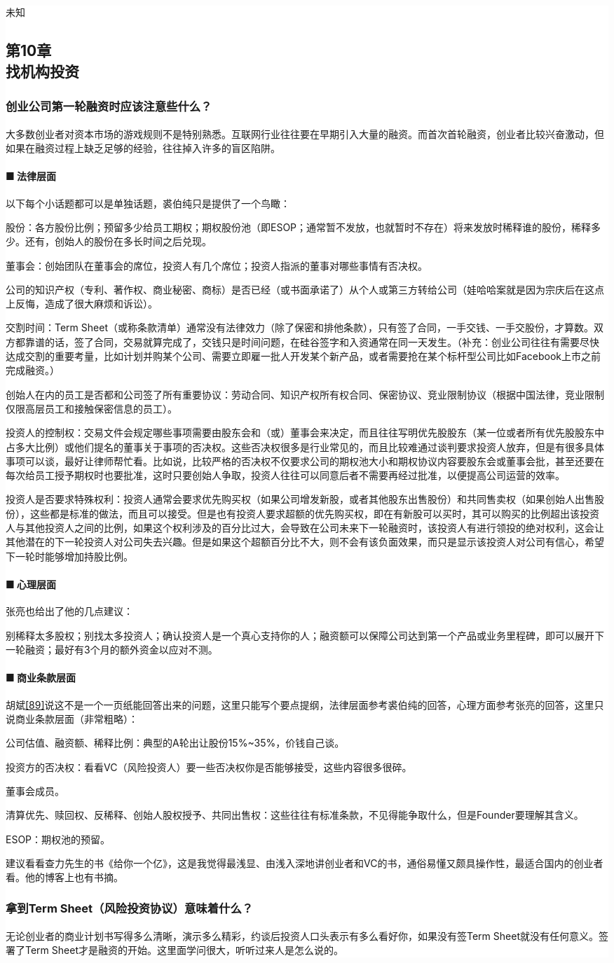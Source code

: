 未知   

第10章  
找机构投资
------------

### 创业公司第一轮融资时应该注意些什么？

大多数创业者对资本市场的游戏规则不是特别熟悉。互联网行业往往要在早期引入大量的融资。而首次首轮融资，创业者比较兴奋激动，但如果在融资过程上缺乏足够的经验，往往掉入许多的盲区陷阱。

#### ■ 法律层面

以下每个小话题都可以是单独话题，裘伯纯只是提供了一个鸟瞰：

股份：各方股份比例；预留多少给员工期权；期权股份池（即ESOP；通常暂不发放，也就暂时不存在）将来发放时稀释谁的股份，稀释多少。还有，创始人的股份在多长时间之后兑现。

董事会：创始团队在董事会的席位，投资人有几个席位；投资人指派的董事对哪些事情有否决权。

公司的知识产权（专利、著作权、商业秘密、商标）是否已经（或书面承诺了）从个人或第三方转给公司（娃哈哈案就是因为宗庆后在这点上反悔，造成了很大麻烦和诉讼）。

交割时间：Term Sheet（或称条款清单）通常没有法律效力（除了保密和排他条款），只有签了合同，一手交钱、一手交股份，才算数。双方都靠谱的话，签了合同，交易就算完成了，交钱只是时间问题，在硅谷签字和入资通常在同一天发生。（补充：创业公司往往有需要尽快达成交割的重要考量，比如计划并购某个公司、需要立即雇一批人开发某个新产品，或者需要抢在某个标杆型公司比如Facebook上市之前完成融资。）

创始人在内的员工是否都和公司签了所有重要协议：劳动合同、知识产权所有权合同、保密协议、竞业限制协议（根据中国法律，竞业限制仅限高层员工和接触保密信息的员工）。

投资人的控制权：交易文件会规定哪些事项需要由股东会和（或）董事会来决定，而且往往写明优先股股东（某一位或者所有优先股股东中占多大比例）或他们提名的董事关于事项的否决权。这些否决权很多是行业常见的，而且比较难通过谈判要求投资人放弃，但是有很多具体事项可以谈，最好让律师帮忙看。比如说，比较严格的否决权不仅要求公司的期权池大小和期权协议内容要股东会或董事会批，甚至还要在每次给员工授予期权时也要批准，这时只要创始人争取，投资人往往可以同意后者不需要再经过批准，以便提高公司运营的效率。

投资人是否要求特殊权利：投资人通常会要求优先购买权（如果公司增发新股，或者其他股东出售股份）和共同售卖权（如果创始人出售股份），这些都是标准的做法，而且可以接受。但是也有投资人要求超额的优先购买权，即在有新股可以买时，其可以购买的比例超出该投资人与其他投资人之间的比例，如果这个权利涉及的百分比过大，会导致在公司未来下一轮融资时，该投资人有进行领投的绝对权利，这会让其他潜在的下一轮投资人对公司失去兴趣。但是如果这个超额百分比不大，则不会有该负面效果，而只是显示该投资人对公司有信心，希望下一轮时能够增加持股比例。

#### ■ 心理层面

张亮也给出了他的几点建议：

别稀释太多股权；别找太多投资人；确认投资人是一个真心支持你的人；融资额可以保障公司达到第一个产品或业务里程碑，即可以展开下一轮融资；最好有3个月的额外资金以应对不测。

#### ■ 商业条款层面

胡斌[\[89\]](part0017_split_001.html#note89n)说这不是一个一页纸能回答出来的问题，这里只能写个要点提纲，法律层面参考裘伯纯的回答，心理方面参考张亮的回答，这里只说商业条款层面（非常粗略）：

公司估值、融资额、稀释比例：典型的A轮出让股份15%~35%，价钱自己谈。

投资方的否决权：看看VC（风险投资人）要一些否决权你是否能够接受，这些内容很多很碎。

董事会成员。

清算优先、赎回权、反稀释、创始人股权授予、共同出售权：这些往往有标准条款，不见得能争取什么，但是Founder要理解其含义。

ESOP：期权池的预留。

建议看看查力先生的书《给你一个亿》，这是我觉得最浅显、由浅入深地讲创业者和VC的书，通俗易懂又颇具操作性，最适合国内的创业者看。他的博客上也有书摘。

### 拿到Term Sheet（风险投资协议）意味着什么？

无论创业者的商业计划书写得多么清晰，演示多么精彩，约谈后投资人口头表示有多么看好你，如果没有签Term Sheet就没有任何意义。签署了Term Sheet才是融资的开始。这里面学问很大，听听过来人是怎么说的。
